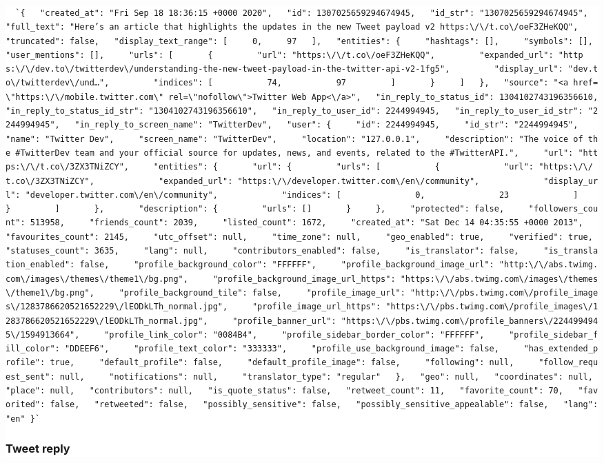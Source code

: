       `{   "created_at": "Fri Sep 18 18:36:15 +0000 2020",   "id": 1307025659294674945,   "id_str": "1307025659294674945",   "full_text": "Here’s an article that highlights the updates in the new Tweet payload v2 https:\/\/t.co\/oeF3ZHeKQQ",   "truncated": false,   "display_text_range": [     0,     97   ],   "entities": {     "hashtags": [],     "symbols": [],     "user_mentions": [],     "urls": [       {         "url": "https:\/\/t.co\/oeF3ZHeKQQ",         "expanded_url": "https:\/\/dev.to\/twitterdev\/understanding-the-new-tweet-payload-in-the-twitter-api-v2-1fg5",         "display_url": "dev.to\/twitterdev\/und…",         "indices": [           74,           97         ]       }     ]   },   "source": "<a href=\"https:\/\/mobile.twitter.com\" rel=\"nofollow\">Twitter Web App<\/a>",   "in_reply_to_status_id": 1304102743196356610,   "in_reply_to_status_id_str": "1304102743196356610",   "in_reply_to_user_id": 2244994945,   "in_reply_to_user_id_str": "2244994945",   "in_reply_to_screen_name": "TwitterDev",   "user": {     "id": 2244994945,     "id_str": "2244994945",     "name": "Twitter Dev",     "screen_name": "TwitterDev",     "location": "127.0.0.1",     "description": "The voice of the #TwitterDev team and your official source for updates, news, and events, related to the #TwitterAPI.",     "url": "https:\/\/t.co\/3ZX3TNiZCY",     "entities": {       "url": {         "urls": [           {             "url": "https:\/\/t.co\/3ZX3TNiZCY",             "expanded_url": "https:\/\/developer.twitter.com\/en\/community",             "display_url": "developer.twitter.com\/en\/community",             "indices": [               0,               23             ]           }         ]       },       "description": {         "urls": []       }     },     "protected": false,     "followers_count": 513958,     "friends_count": 2039,     "listed_count": 1672,     "created_at": "Sat Dec 14 04:35:55 +0000 2013",     "favourites_count": 2145,     "utc_offset": null,     "time_zone": null,     "geo_enabled": true,     "verified": true,     "statuses_count": 3635,     "lang": null,     "contributors_enabled": false,     "is_translator": false,     "is_translation_enabled": false,     "profile_background_color": "FFFFFF",     "profile_background_image_url": "http:\/\/abs.twimg.com\/images\/themes\/theme1\/bg.png",     "profile_background_image_url_https": "https:\/\/abs.twimg.com\/images\/themes\/theme1\/bg.png",     "profile_background_tile": false,     "profile_image_url": "http:\/\/pbs.twimg.com\/profile_images\/1283786620521652229\/lEODkLTh_normal.jpg",     "profile_image_url_https": "https:\/\/pbs.twimg.com\/profile_images\/1283786620521652229\/lEODkLTh_normal.jpg",     "profile_banner_url": "https:\/\/pbs.twimg.com\/profile_banners\/2244994945\/1594913664",     "profile_link_color": "0084B4",     "profile_sidebar_border_color": "FFFFFF",     "profile_sidebar_fill_color": "DDEEF6",     "profile_text_color": "333333",     "profile_use_background_image": false,     "has_extended_profile": true,     "default_profile": false,     "default_profile_image": false,     "following": null,     "follow_request_sent": null,     "notifications": null,     "translator_type": "regular"   },   "geo": null,   "coordinates": null,   "place": null,   "contributors": null,   "is_quote_status": false,   "retweet_count": 11,   "favorite_count": 70,   "favorited": false,   "retweeted": false,   "possibly_sensitive": false,   "possibly_sensitive_appealable": false,   "lang": "en" }`
    

### Tweet reply
